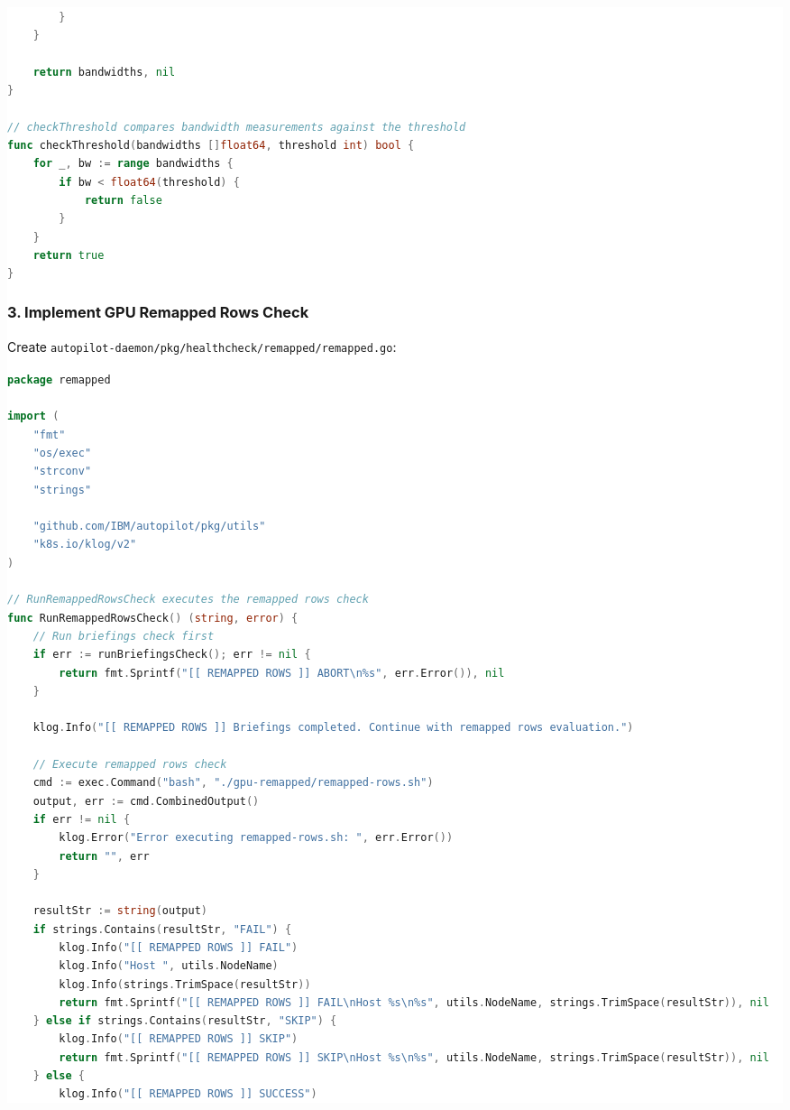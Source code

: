 ```go
        }
    }
    
    return bandwidths, nil
}

// checkThreshold compares bandwidth measurements against the threshold
func checkThreshold(bandwidths []float64, threshold int) bool {
    for _, bw := range bandwidths {
        if bw < float64(threshold) {
            return false
        }
    }
    return true
}
```

### 3. Implement GPU Remapped Rows Check

Create `autopilot-daemon/pkg/healthcheck/remapped/remapped.go`:

```go
package remapped

import (
    "fmt"
    "os/exec"
    "strconv"
    "strings"
    
    "github.com/IBM/autopilot/pkg/utils"
    "k8s.io/klog/v2"
)

// RunRemappedRowsCheck executes the remapped rows check
func RunRemappedRowsCheck() (string, error) {
    // Run briefings check first
    if err := runBriefingsCheck(); err != nil {
        return fmt.Sprintf("[[ REMAPPED ROWS ]] ABORT\n%s", err.Error()), nil
    }
    
    klog.Info("[[ REMAPPED ROWS ]] Briefings completed. Continue with remapped rows evaluation.")
    
    // Execute remapped rows check
    cmd := exec.Command("bash", "./gpu-remapped/remapped-rows.sh")
    output, err := cmd.CombinedOutput()
    if err != nil {
        klog.Error("Error executing remapped-rows.sh: ", err.Error())
        return "", err
    }
    
    resultStr := string(output)
    if strings.Contains(resultStr, "FAIL") {
        klog.Info("[[ REMAPPED ROWS ]] FAIL")
        klog.Info("Host ", utils.NodeName)
        klog.Info(strings.TrimSpace(resultStr))
        return fmt.Sprintf("[[ REMAPPED ROWS ]] FAIL\nHost %s\n%s", utils.NodeName, strings.TrimSpace(resultStr)), nil
    } else if strings.Contains(resultStr, "SKIP") {
        klog.Info("[[ REMAPPED ROWS ]] SKIP")
        return fmt.Sprintf("[[ REMAPPED ROWS ]] SKIP\nHost %s\n%s", utils.NodeName, strings.TrimSpace(resultStr)), nil
    } else {
        klog.Info("[[ REMAPPED ROWS ]] SUCCESS")
```